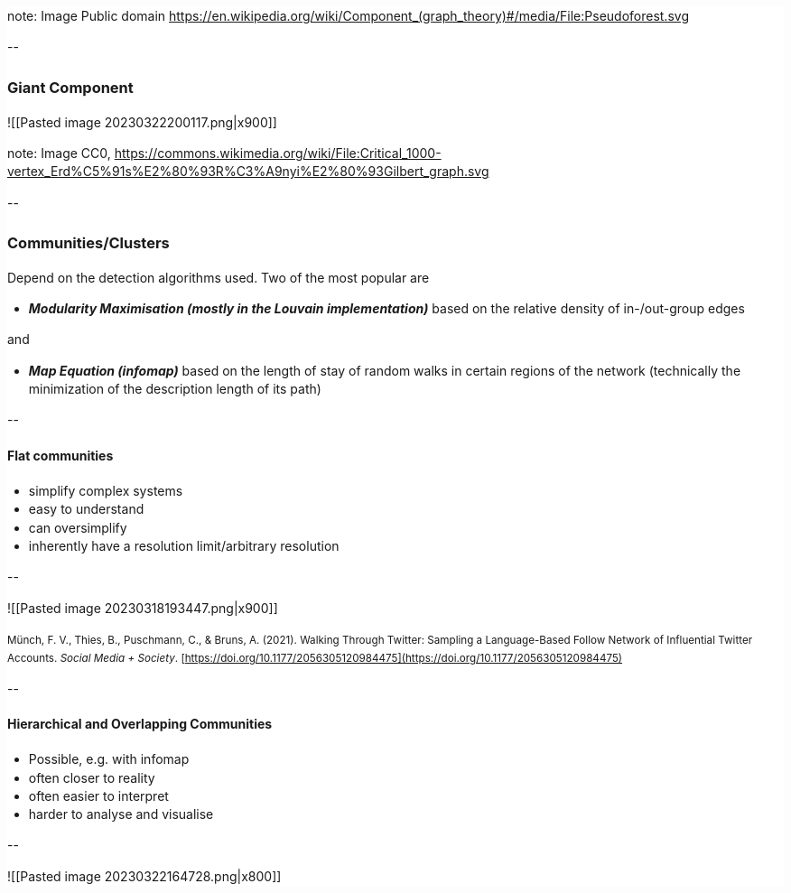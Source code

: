
note:
Image Public domain https://en.wikipedia.org/wiki/Component_(graph_theory)#/media/File:Pseudoforest.svg

--

### Giant Component

![[Pasted image 20230322200117.png|x900]]

note:
Image CC0, https://commons.wikimedia.org/wiki/File:Critical_1000-vertex_Erd%C5%91s%E2%80%93R%C3%A9nyi%E2%80%93Gilbert_graph.svg

--

### Communities/Clusters

Depend on the detection algorithms used. Two of the most popular are

* ***Modularity Maximisation (mostly in the Louvain implementation)*** based on the relative density of in-/out-group edges

and

* ***Map Equation (infomap)*** based on the length of stay of random walks in certain regions of the network (technically the minimization of the description length of its path)

--

#### Flat communities

* simplify complex systems
* easy to understand
* can oversimplify
* inherently have a resolution limit/arbitrary resolution

--

![[Pasted image 20230318193447.png|x900]]

<small>Münch, F. V., Thies, B., Puschmann, C., & Bruns, A. (2021). Walking Through Twitter: Sampling a Language-Based Follow Network of Influential Twitter Accounts. _Social Media + Society_. [https://doi.org/10.1177/2056305120984475](https://doi.org/10.1177/2056305120984475)</small>

--

#### Hierarchical and Overlapping Communities

* Possible, e.g. with infomap
* often closer to reality
* often easier to interpret
* harder to analyse and visualise

--

![[Pasted image 20230322164728.png|x800]]
